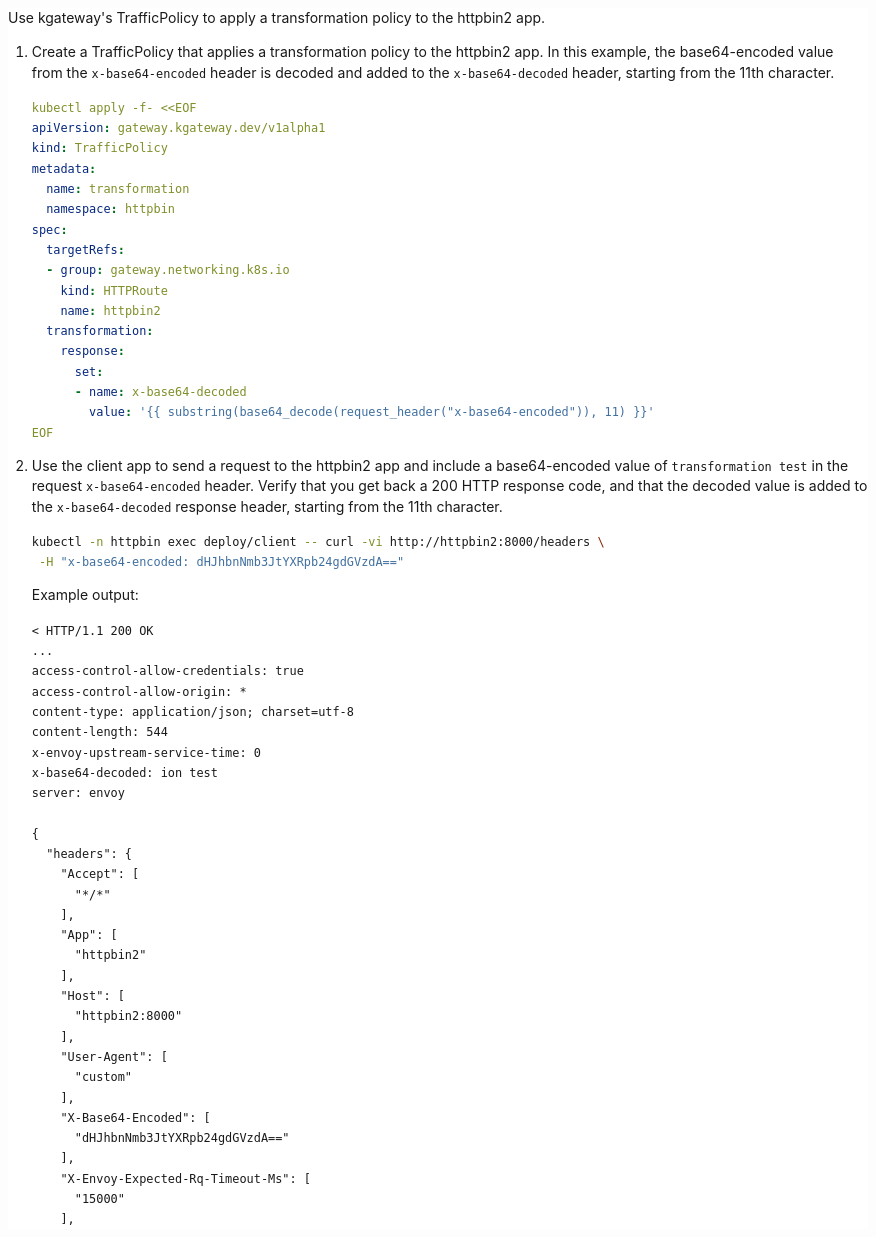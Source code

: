 Use kgateway's TrafficPolicy to apply a transformation policy to the httpbin2 app. 

1. Create a TrafficPolicy that applies a transformation policy to the httpbin2 app. In this example, the base64-encoded value from the `x-base64-encoded` header is decoded and added to the `x-base64-decoded` header, starting from the 11th character. 
   ```yaml
   kubectl apply -f- <<EOF
   apiVersion: gateway.kgateway.dev/v1alpha1
   kind: TrafficPolicy
   metadata:
     name: transformation
     namespace: httpbin
   spec:
     targetRefs: 
     - group: gateway.networking.k8s.io
       kind: HTTPRoute
       name: httpbin2
     transformation:
       response:
         set:
         - name: x-base64-decoded
           value: '{{ substring(base64_decode(request_header("x-base64-encoded")), 11) }}'
   EOF
   ```
  
2. Use the client app to send a request to the httpbin2 app and include a base64-encoded value of `transformation test` in the request `x-base64-encoded` header. Verify that you get back a 200 HTTP response code, and that the decoded value is added to the `x-base64-decoded` response header, starting from the 11th character. 
   ```sh
   kubectl -n httpbin exec deploy/client -- curl -vi http://httpbin2:8000/headers \
    -H "x-base64-encoded: dHJhbnNmb3JtYXRpb24gdGVzdA=="
   ```
   
   Example output: 
   ```console {linenos=table,hl_lines=[8,25,26],linenostart=1,filename="Console output"}
   < HTTP/1.1 200 OK
   ...
   access-control-allow-credentials: true
   access-control-allow-origin: *
   content-type: application/json; charset=utf-8
   content-length: 544
   x-envoy-upstream-service-time: 0
   x-base64-decoded: ion test
   server: envoy

   {
     "headers": {
       "Accept": [
         "*/*"
       ],
       "App": [
         "httpbin2"
       ],
       "Host": [
         "httpbin2:8000"
       ],
       "User-Agent": [
         "custom"
       ],
       "X-Base64-Encoded": [
         "dHJhbnNmb3JtYXRpb24gdGVzdA=="
       ],
       "X-Envoy-Expected-Rq-Timeout-Ms": [
         "15000"
       ],
   ```